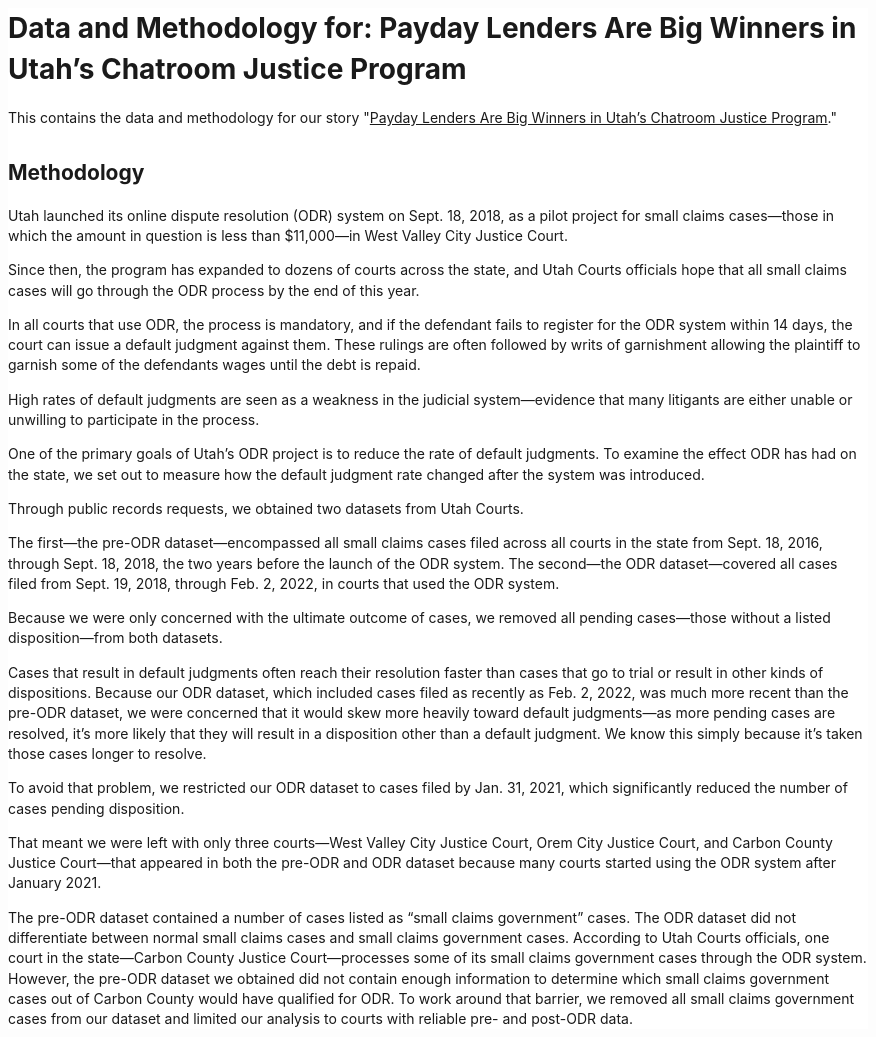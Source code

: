 # Data and Methodology for: Payday Lenders Are Big Winners in Utah’s Chatroom Justice Program

This contains the data and methodology for our story "[Payday Lenders Are Big Winners in Utah’s Chatroom Justice Program](https://themarkup.org/zoom-justice/2022/03/16/payday-lenders-are-big-winners-in-utahs-chatroom-justice-program/)."

## Methodology
Utah launched its online dispute resolution (ODR) system on Sept. 18, 2018, as a pilot project for small claims cases—those in which the amount in question is less than $11,000—in West Valley City Justice Court.

Since then, the program has expanded to dozens of courts across the state, and Utah Courts officials hope that all small claims cases will go through the ODR process by the end of this year. 

In all courts that use ODR, the process is mandatory, and if the defendant fails to register for the ODR system within 14 days, the court can issue a default judgment against them. These rulings are often followed by writs of garnishment allowing the plaintiff to garnish some of the defendants wages until the debt is repaid.

High rates of default judgments are seen as a weakness in the judicial system—evidence that many litigants are either unable or unwilling to participate in the process.

One of the primary goals of Utah’s ODR project is to reduce the rate of default judgments. To examine the effect ODR has had on the state, we set out to measure how the default judgment rate changed after the system was introduced.

Through public records requests, we obtained two datasets from Utah Courts. 

The first—the pre-ODR dataset—encompassed all small claims cases filed across all courts in the state from Sept. 18, 2016, through Sept. 18, 2018, the two years before the launch of the ODR system. The second—the ODR dataset—covered all cases filed from Sept. 19, 2018, through Feb. 2, 2022, in courts that used the ODR system.

Because we were only concerned with the ultimate outcome of cases, we removed all pending cases—those without a listed disposition—from both datasets.

Cases that result in default judgments often reach their resolution faster than cases that go to trial or result in other kinds of dispositions. Because our ODR dataset, which included cases filed as recently as Feb. 2, 2022, was much more recent than the pre-ODR dataset, we were concerned that it would skew more heavily toward default judgments—as more pending cases are resolved, it’s more likely that they will result in a disposition other than a default judgment. We know this simply because it’s taken those cases longer to resolve.

To avoid that problem, we restricted our ODR dataset to cases filed by Jan. 31, 2021, which significantly reduced the number of cases pending disposition.

That meant we were left with only three courts—West Valley City Justice Court, Orem City Justice Court, and Carbon County Justice Court—that appeared in both the pre-ODR and ODR dataset because many courts started using the ODR system after January 2021.

The pre-ODR dataset contained a number of cases listed as “small claims government” cases. The ODR dataset did not differentiate between normal small claims cases and small claims government cases. According to Utah Courts officials, one court in the state—Carbon County Justice Court—processes some of its small claims government cases through the ODR system. However, the pre-ODR dataset we obtained did not contain enough information to determine which small claims government cases out of Carbon County would have qualified for ODR. To work around that barrier, we removed all small claims government cases from our dataset and limited our analysis to courts with reliable pre- and post-ODR data.
